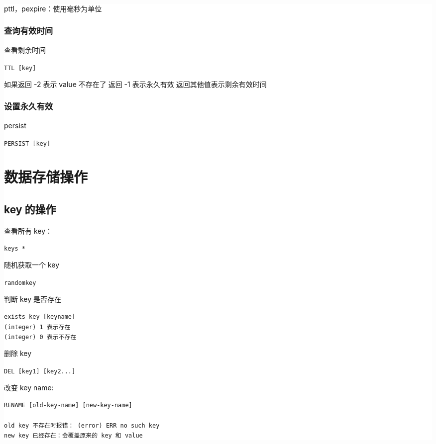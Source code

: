pttl，pexpire：使用毫秒为单位

### 查询有效时间

查看剩余时间
```
TTL [key]
```
如果返回 -2 表示 value 不存在了
返回 -1 表示永久有效
返回其他值表示剩余有效时间

### 设置永久有效

persist
```
PERSIST [key]
```

# 数据存储操作

## key 的操作

查看所有 key：
```
keys *
```

随机获取一个 key

```
randomkey
```

判断 key 是否存在

```
exists key [keyname]
(integer) 1 表示存在
(integer) 0 表示不存在
```

删除 key

```
DEL [key1] [key2...]
```

改变 key name:

```
RENAME [old-key-name] [new-key-name]

old key 不存在时报错： (error) ERR no such key
new key 已经存在：会覆盖原来的 key 和 value
```
